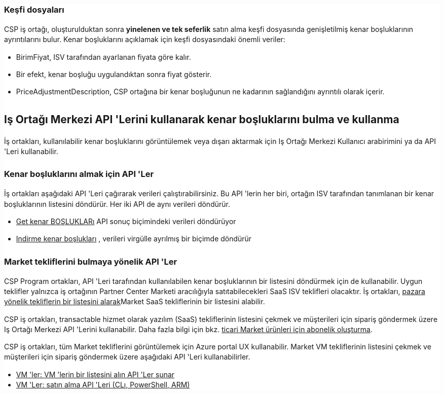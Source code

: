 ### <a name="recon-files"></a>Keşfi dosyaları

CSP iş ortağı, oluşturulduktan sonra **yinelenen ve tek seferlik** satın alma keşfi dosyasında genişletilmiş kenar boşluklarının ayrıntılarını bulur. Kenar boşluklarını açıklamak için keşfi dosyasındaki önemli veriler:

- BirimFiyat, ISV tarafından ayarlanan fiyata göre kalır.  

- Bir efekt, kenar boşluğu uygulandıktan sonra fiyat gösterir.  

- PriceAdjustmentDescription, CSP ortağına bir kenar boşluğunun ne kadarının sağlandığını ayrıntılı olarak içerir. 

## <a name="discover-and-operationalize-margins-using-the-partner-center-apis"></a>Iş Ortağı Merkezi API 'Lerini kullanarak kenar boşluklarını bulma ve kullanma

İş ortakları, kullanılabilir kenar boşluklarını görüntülemek veya dışarı aktarmak için Iş Ortağı Merkezi Kullanıcı arabirimini ya da API 'Leri kullanabilir.

### <a name="apis-to-retrieve-margins"></a>Kenar boşluklarını almak için API 'Ler

İş ortakları aşağıdaki API 'Leri çağırarak verileri çalıştırabilirsiniz. Bu API 'lerin her biri, ortağın ISV tarafından tanımlanan bir kenar boşluklarının listesini döndürür. Her iki API de aynı verileri döndürür.

- [Get kenar BOŞLUKLARı](/partner-center/develop/get-margins) API sonuç biçimindeki verileri döndürüyor

- [Indirme kenar boşlukları](/partner-center/develop/download-margins) , verileri virgülle ayrılmış bir biçimde döndürür

### <a name="apis-to-discover-marketplace-offers"></a>Market tekliflerini bulmaya yönelik API 'Ler

CSP Program ortakları, API 'Leri tarafından kullanılabilen kenar boşluklarının bir listesini döndürmek için de kullanabilir. Uygun teklifler yalnızca iş ortağının Partner Center Marketi aracılığıyla satıtabilecekleri SaaS ISV teklifleri olacaktır. İş ortakları, [pazara yönelik tekliflerin bir listesini alarak](/partner-center/develop/create-subscription-azure-marketplace-products#get-a-list-of-offers-for-a-market)Market SaaS tekliflerinin bir listesini alabilir.

CSP iş ortakları, transactable hizmet olarak yazılım (SaaS) tekliflerinin listesini çekmek ve müşterileri için sipariş göndermek üzere Iş Ortağı Merkezi API 'Lerini kullanabilir. Daha fazla bilgi için bkz. [ticari Market ürünleri için abonelik oluşturma](/partner-center/develop/create-subscription-azure-marketplace-products).

CSP iş ortakları, tüm Market tekliflerini görüntülemek için Azure portal UX kullanabilir. Market VM tekliflerinin listesini çekmek ve müşterileri için sipariş göndermek üzere aşağıdaki API 'Leri kullanabilirler.  
- [VM 'ler: VM 'lerin bir listesini alın API 'Ler sunar](/azure/virtual-machines/windows/cli-ps-findimage)
- [VM 'Ler: satın alma API 'Leri (CLı, PowerShell, ARM)](/azure/virtual-machines/linux/quick-create-cli) 
